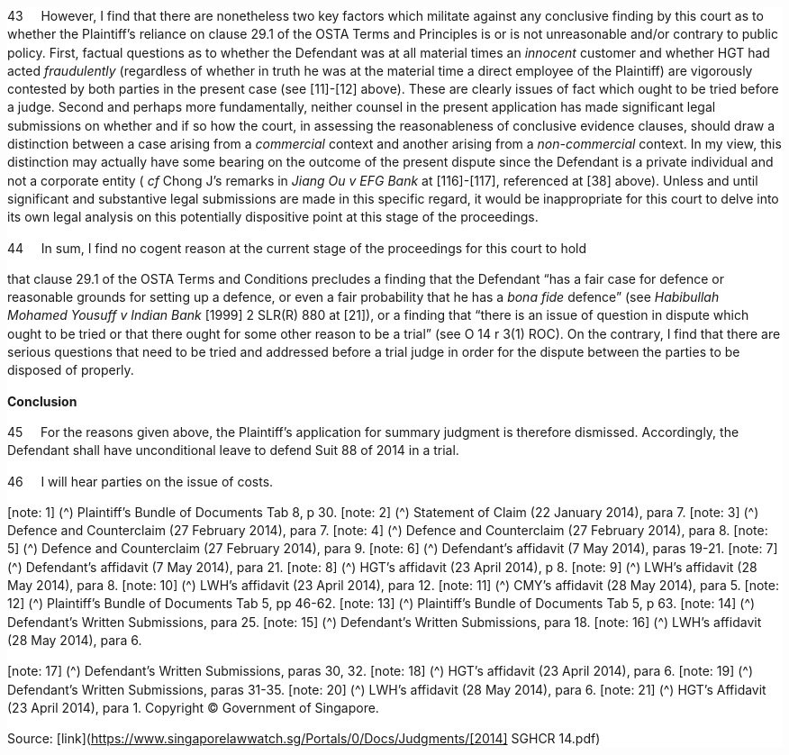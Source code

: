 43     However, I find that there are nonetheless two key factors which militate against any conclusive finding by this court as to whether the Plaintiff’s reliance on clause 29.1 of the OSTA Terms and Principles is or is not unreasonable and/or contrary to public policy. First, factual questions as to whether the Defendant was at all material times an _innocent_ customer and whether HGT had acted _fraudulently_ (regardless of whether in truth he was at the material time a direct employee of the Plaintiff) are vigorously contested by both parties in the present case (see [11]-[12] above). These are clearly issues of fact which ought to be tried before a judge. Second and perhaps more fundamentally, neither counsel in the present application has made significant legal submissions on whether and if so how the court, in assessing the reasonableness of conclusive evidence clauses, should draw a distinction between a case arising from a _commercial_ context and another arising from a _non-commercial_ context. In my view, this distinction may actually have some bearing on the outcome of the present dispute since the Defendant is a private individual and not a corporate entity ( _cf_ Chong J’s remarks in _Jiang Ou v EFG Bank_ at [116]-[117], referenced at [38] above). Unless and until significant and substantive legal submissions are made in this specific regard, it would be inappropriate for this court to delve into its own legal analysis on this potentially dispositive point at this stage of the proceedings. 

44     In sum, I find no cogent reason at the current stage of the proceedings for this court to hold 


that clause 29.1 of the OSTA Terms and Conditions precludes a finding that the Defendant “has a fair case for defence or reasonable grounds for setting up a defence, or even a fair probability that he has a _bona fide_ defence” (see _Habibullah Mohamed Yousuff v Indian Bank_ [1999] 2 SLR(R) 880 at [21]), or a finding that “there is an issue of question in dispute which ought to be tried or that there ought for some other reason to be a trial” (see O 14 r 3(1) ROC). On the contrary, I find that there are serious questions that need to be tried and addressed before a trial judge in order for the dispute between the parties to be disposed of properly. 

**Conclusion** 

45     For the reasons given above, the Plaintiff’s application for summary judgment is therefore dismissed. Accordingly, the Defendant shall have unconditional leave to defend Suit 88 of 2014 in a trial. 

46     I will hear parties on the issue of costs. 

[note: 1] (^) Plaintiff’s Bundle of Documents Tab 8, p 30. [note: 2] (^) Statement of Claim (22 January 2014), para 7. [note: 3] (^) Defence and Counterclaim (27 February 2014), para 7. [note: 4] (^) Defence and Counterclaim (27 February 2014), para 8. [note: 5] (^) Defence and Counterclaim (27 February 2014), para 9. [note: 6] (^) Defendant’s affidavit (7 May 2014), paras 19-21. [note: 7] (^) Defendant’s affidavit (7 May 2014), para 21. [note: 8] (^) HGT’s affidavit (23 April 2014), p 8. [note: 9] (^) LWH’s affidavit (28 May 2014), para 8. [note: 10] (^) LWH’s affidavit (23 April 2014), para 12. [note: 11] (^) CMY’s affidavit (28 May 2014), para 5. [note: 12] (^) Plaintiff’s Bundle of Documents Tab 5, pp 46-62. [note: 13] (^) Plaintiff’s Bundle of Documents Tab 5, p 63. [note: 14] (^) Defendant’s Written Submissions, para 25. [note: 15] (^) Defendant’s Written Submissions, para 18. [note: 16] (^) LWH’s affidavit (28 May 2014), para 6. 


[note: 17] (^) Defendant’s Written Submissions, paras 30, 32. [note: 18] (^) HGT’s affidavit (23 April 2014), para 6. [note: 19] (^) Defendant’s Written Submissions, paras 31-35. [note: 20] (^) LWH’s affidavit (28 May 2014), para 6. [note: 21] (^) HGT’s Affidavit (23 April 2014), para 1. Copyright © Government of Singapore. 


Source: [link](https://www.singaporelawwatch.sg/Portals/0/Docs/Judgments/[2014] SGHCR 14.pdf)
